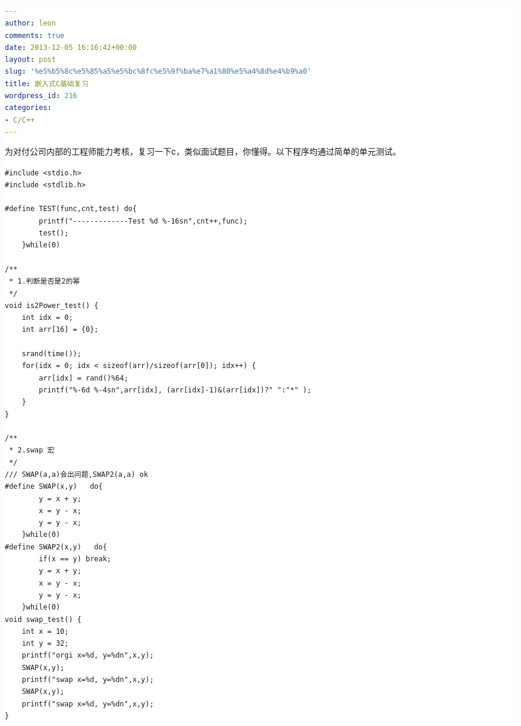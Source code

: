 ```yaml
---
author: leon
comments: true
date: 2013-12-05 16:16:42+00:00
layout: post
slug: '%e5%b5%8c%e5%85%a5%e5%bc%8fc%e5%9f%ba%e7%a1%80%e5%a4%8d%e4%b9%a0'
title: 嵌入式C基础复习
wordpress_id: 216
categories:
- C/C++
---
```


为对付公司内部的工程师能力考核，复习一下c，类似面试题目，你懂得。以下程序均通过简单的单元测试。

    
    #include <stdio.h>
    #include <stdlib.h>
    
    #define TEST(func,cnt,test) do{ 
            printf("-------------Test %d %-16sn",cnt++,func); 
            test(); 
        }while(0)
    
    /**
     * 1.判断是否是2的幂
     */
    void is2Power_test() {
        int idx = 0;
        int arr[16] = {0};
    
        srand(time());
        for(idx = 0; idx < sizeof(arr)/sizeof(arr[0]); idx++) {
            arr[idx] = rand()%64;
            printf("%-6d %-4sn",arr[idx], (arr[idx]-1)&(arr[idx])?" ":"*" );
        }
    }
    
    /**
     * 2.swap 宏
     */
    /// SWAP(a,a)会出问题,SWAP2(a,a) ok
    #define SWAP(x,y)   do{ 
            y = x + y;      
            x = y - x;      
            y = y - x;      
        }while(0)
    #define SWAP2(x,y)   do{ 
            if(x == y) break; 
            y = x + y;      
            x = y - x;      
            y = y - x;      
        }while(0)
    void swap_test() {
        int x = 10;
        int y = 32;
        printf("orgi x=%d, y=%dn",x,y);
        SWAP(x,y);
        printf("swap x=%d, y=%dn",x,y);
        SWAP(x,y);
        printf("swap x=%d, y=%dn",x,y);
    }
    